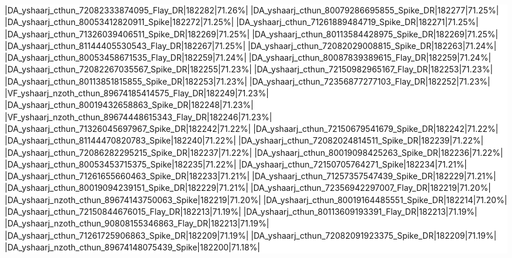 |DA_yshaarj_cthun_72082333874095_Flay_DR|182282|71.26%|
|DA_yshaarj_cthun_80079286695855_Spike_DR|182277|71.25%|
|DA_yshaarj_cthun_80053412820911_Spike|182272|71.25%|
|DA_yshaarj_cthun_71261889484719_Spike_DR|182271|71.25%|
|DA_yshaarj_cthun_71326039406511_Spike_DR|182269|71.25%|
|DA_yshaarj_cthun_80113584428975_Spike_DR|182269|71.25%|
|DA_yshaarj_cthun_81144405530543_Flay_DR|182267|71.25%|
|DA_yshaarj_cthun_72082029008815_Spike_DR|182263|71.24%|
|DA_yshaarj_cthun_80053458671535_Flay_DR|182259|71.24%|
|DA_yshaarj_cthun_80087839389615_Flay_DR|182259|71.24%|
|DA_yshaarj_cthun_72082267035567_Spike_DR|182255|71.23%|
|DA_yshaarj_cthun_72150982965167_Flay_DR|182253|71.23%|
|DA_yshaarj_cthun_80113851815855_Spike_DR|182253|71.23%|
|DA_yshaarj_cthun_72356877277103_Flay_DR|182252|71.23%|
|VF_yshaarj_nzoth_cthun_89674185414575_Flay_DR|182249|71.23%|
|DA_yshaarj_cthun_80019432658863_Spike_DR|182248|71.23%|
|VF_yshaarj_nzoth_cthun_89674448615343_Flay_DR|182246|71.23%|
|DA_yshaarj_cthun_71326045697967_Spike_DR|182242|71.22%|
|DA_yshaarj_cthun_72150679541679_Spike_DR|182242|71.22%|
|DA_yshaarj_cthun_81144470820783_Spike|182240|71.22%|
|DA_yshaarj_cthun_72082024814511_Spike_DR|182239|71.22%|
|DA_yshaarj_cthun_72086282295215_Spike_DR|182237|71.22%|
|DA_yshaarj_cthun_80019098425263_Spike_DR|182236|71.22%|
|DA_yshaarj_cthun_80053453715375_Spike|182235|71.22%|
|DA_yshaarj_cthun_72150705764271_Spike|182234|71.21%|
|DA_yshaarj_cthun_71261655660463_Spike_DR|182233|71.21%|
|DA_yshaarj_cthun_71257357547439_Spike_DR|182229|71.21%|
|DA_yshaarj_cthun_80019094239151_Spike_DR|182229|71.21%|
|DA_yshaarj_cthun_72356942297007_Flay_DR|182219|71.20%|
|DA_yshaarj_nzoth_cthun_89674143750063_Spike|182219|71.20%|
|DA_yshaarj_cthun_80019164485551_Spike_DR|182214|71.20%|
|DA_yshaarj_cthun_72150844676015_Flay_DR|182213|71.19%|
|DA_yshaarj_cthun_80113609193391_Flay_DR|182213|71.19%|
|DA_yshaarj_nzoth_cthun_90808155346863_Flay_DR|182213|71.19%|
|DA_yshaarj_cthun_71261725906863_Spike_DR|182209|71.19%|
|DA_yshaarj_cthun_72082091923375_Spike_DR|182209|71.19%|
|DA_yshaarj_nzoth_cthun_89674148075439_Spike|182200|71.18%|